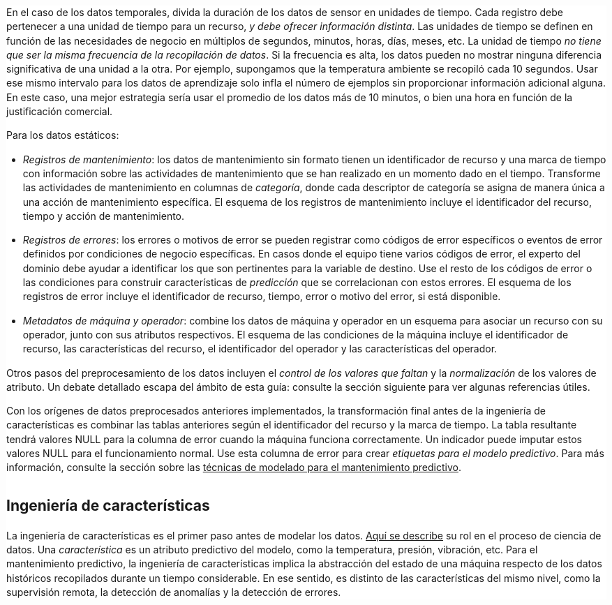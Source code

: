En el caso de los datos temporales, divida la duración de los datos de sensor en unidades de tiempo. Cada registro debe pertenecer a una unidad de tiempo para un recurso, _y debe ofrecer información distinta_. Las unidades de tiempo se definen en función de las necesidades de negocio en múltiplos de segundos, minutos, horas, días, meses, etc. La unidad de tiempo _no tiene que ser la misma frecuencia de la recopilación de datos_. Si la frecuencia es alta, los datos pueden no mostrar ninguna diferencia significativa de una unidad a la otra. Por ejemplo, supongamos que la temperatura ambiente se recopiló cada 10 segundos. Usar ese mismo intervalo para los datos de aprendizaje solo infla el número de ejemplos sin proporcionar información adicional alguna. En este caso, una mejor estrategia sería usar el promedio de los datos más de 10 minutos, o bien una hora en función de la justificación comercial.

Para los datos estáticos:
- _Registros de mantenimiento_: los datos de mantenimiento sin formato tienen un identificador de recurso y una marca de tiempo con información sobre las actividades de mantenimiento que se han realizado en un momento dado en el tiempo. Transforme las actividades de mantenimiento en columnas de _categoría_, donde cada descriptor de categoría se asigna de manera única a una acción de mantenimiento específica. El esquema de los registros de mantenimiento incluye el identificador del recurso, tiempo y acción de mantenimiento.

- _Registros de errores_: los errores o motivos de error se pueden registrar como códigos de error específicos o eventos de error definidos por condiciones de negocio específicas. En casos donde el equipo tiene varios códigos de error, el experto del dominio debe ayudar a identificar los que son pertinentes para la variable de destino. Use el resto de los códigos de error o las condiciones para construir características de _predicción_ que se correlacionan con estos errores. El esquema de los registros de error incluye el identificador de recurso, tiempo, error o motivo del error, si está disponible.

- _Metadatos de máquina y operador_: combine los datos de máquina y operador en un esquema para asociar un recurso con su operador, junto con sus atributos respectivos. El esquema de las condiciones de la máquina incluye el identificador de recurso, las características del recurso, el identificador del operador y las características del operador.

Otros pasos del preprocesamiento de los datos incluyen el _control de los valores que faltan_ y la _normalización_ de los valores de atributo. Un debate detallado escapa del ámbito de esta guía: consulte la sección siguiente para ver algunas referencias útiles.

Con los orígenes de datos preprocesados anteriores implementados, la transformación final antes de la ingeniería de características es combinar las tablas anteriores según el identificador del recurso y la marca de tiempo. La tabla resultante tendrá valores NULL para la columna de error cuando la máquina funciona correctamente. Un indicador puede imputar estos valores NULL para el funcionamiento normal. Use esta columna de error para crear _etiquetas para el modelo predictivo_. Para más información, consulte la sección sobre las [técnicas de modelado para el mantenimiento predictivo](#Modeling-techniques-for-predictive-maintenance).

## <a name="feature-engineering"></a>Ingeniería de características
La ingeniería de características es el primer paso antes de modelar los datos. [Aquí se describe](https://docs.microsoft.com/azure/machine-learning/team-data-science-process/create-features) su rol en el proceso de ciencia de datos. Una _característica_ es un atributo predictivo del modelo, como la temperatura, presión, vibración, etc. Para el mantenimiento predictivo, la ingeniería de características implica la abstracción del estado de una máquina respecto de los datos históricos recopilados durante un tiempo considerable. En ese sentido, es distinto de las características del mismo nivel, como la supervisión remota, la detección de anomalías y la detección de errores. 
